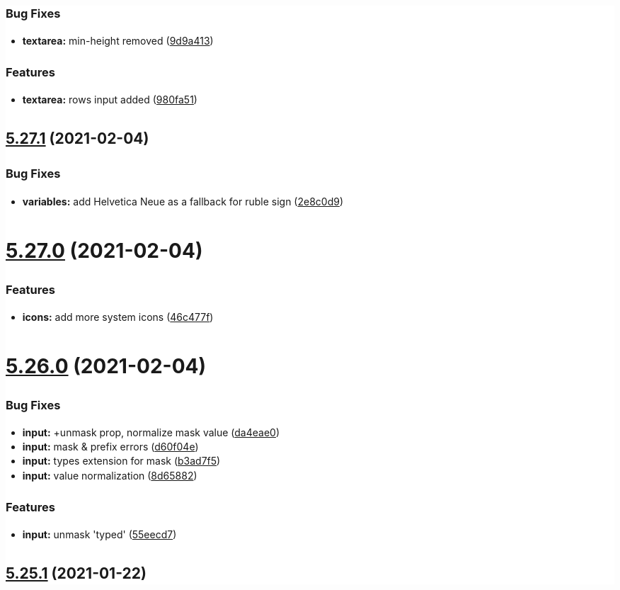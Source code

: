 
### Bug Fixes

* **textarea:** min-height removed ([9d9a413](https://github.com/evotor/Evo-UI-Kit/commit/9d9a413b25c535f48eb46ce776a94ec7104e471d))


### Features

* **textarea:** rows input added ([980fa51](https://github.com/evotor/Evo-UI-Kit/commit/980fa517f12a2fc6ada9e0a226fb06d08a14e90e))

## [5.27.1](https://github.com/evotor/Evo-UI-Kit/compare/v5.27.0...v5.27.1) (2021-02-04)


### Bug Fixes

* **variables:** add Helvetica Neue as a fallback for ruble sign ([2e8c0d9](https://github.com/evotor/Evo-UI-Kit/commit/2e8c0d9ffc9e73996beb95d694e8fa3e7d37e5a6))

# [5.27.0](https://github.com/evotor/Evo-UI-Kit/compare/v5.26.0...v5.27.0) (2021-02-04)


### Features

* **icons:** add more system icons ([46c477f](https://github.com/evotor/Evo-UI-Kit/commit/46c477fc1439bfcc496f8b8fdfd949794002bea8))

# [5.26.0](https://github.com/evotor/Evo-UI-Kit/compare/v5.25.1...v5.26.0) (2021-02-04)


### Bug Fixes

* **input:** +unmask prop, normalize mask value ([da4eae0](https://github.com/evotor/Evo-UI-Kit/commit/da4eae08901778a5122d99bfe0fdf86ec598c7f1))
* **input:** mask & prefix errors ([d60f04e](https://github.com/evotor/Evo-UI-Kit/commit/d60f04eb4aa6ac7818cd16e56991d009d32c6dac))
* **input:** types extension for mask ([b3ad7f5](https://github.com/evotor/Evo-UI-Kit/commit/b3ad7f546501bfda2cee515f175bfe08baf49554))
* **input:** value normalization ([8d65882](https://github.com/evotor/Evo-UI-Kit/commit/8d65882a05d8704afee973cf70a87be395792532))


### Features

* **input:** unmask 'typed' ([55eecd7](https://github.com/evotor/Evo-UI-Kit/commit/55eecd7d677401a7182028247d7e9036e0b2a97b))

## [5.25.1](https://github.com/evotor/Evo-UI-Kit/compare/v5.25.0...v5.25.1) (2021-01-22)
